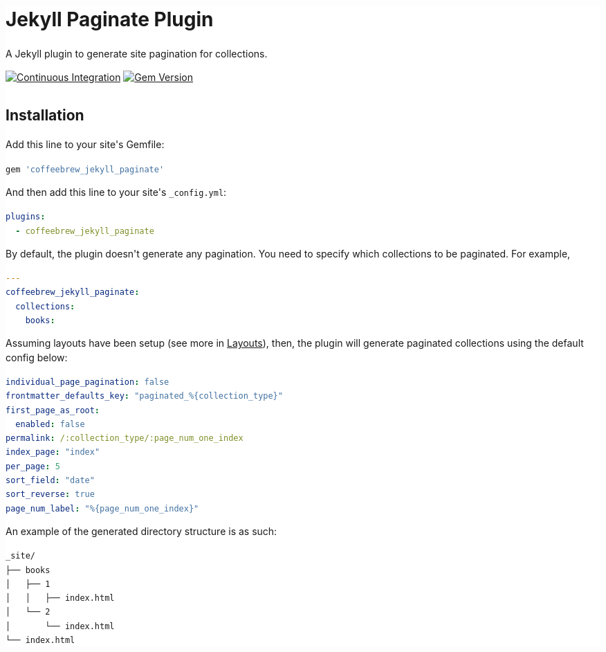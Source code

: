 # Jekyll Paginate Plugin

A Jekyll plugin to generate site pagination for collections.

[![Continuous Integration](https://github.com/coffeebrewapps/coffeebrew_jekyll_paginate/actions/workflows/ruby.yml/badge.svg)](https://github.com/coffeebrewapps/coffeebrew_jekyll_paginate/actions/workflows/ruby.yml) [![Gem Version](https://badge.fury.io/rb/coffeebrew_jekyll_paginate.svg)](https://badge.fury.io/rb/coffeebrew_jekyll_paginate)

## Installation

Add this line to your site's Gemfile:

```ruby
gem 'coffeebrew_jekyll_paginate'
```

And then add this line to your site's `_config.yml`:

```yml
plugins:
  - coffeebrew_jekyll_paginate
```

By default, the plugin doesn't generate any pagination. You need to specify which collections to be paginated. For
example,

```yml
---
coffeebrew_jekyll_paginate:
  collections:
    books:
```

Assuming layouts have been setup (see more in [Layouts](#layouts)), then, the plugin will generate paginated
collections using the default config below:

```yml
individual_page_pagination: false
frontmatter_defaults_key: "paginated_%{collection_type}"
first_page_as_root:
  enabled: false
permalink: /:collection_type/:page_num_one_index
index_page: "index"
per_page: 5
sort_field: "date"
sort_reverse: true
page_num_label: "%{page_num_one_index}"
```

An example of the generated directory structure is as such:

```bash
_site/
├── books
│   ├── 1
│   │   ├── index.html
│   └── 2
│       └── index.html
└── index.html
```
